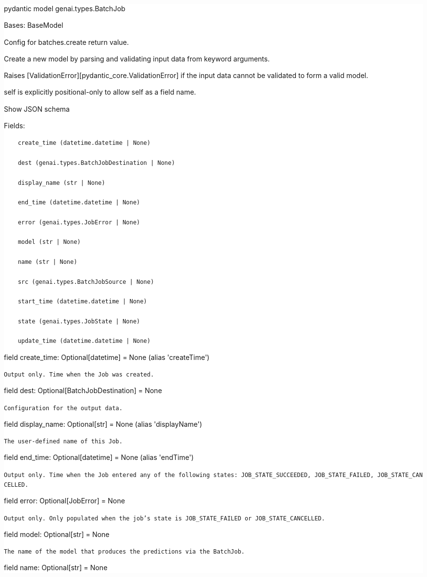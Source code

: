 pydantic model genai.types.BatchJob

Bases: BaseModel

Config for batches.create return value.

Create a new model by parsing and validating input data from keyword arguments.

Raises [ValidationError][pydantic_core.ValidationError] if the input data cannot be validated to form a valid model.

self is explicitly positional-only to allow self as a field name.

Show JSON schema

Fields:

        create_time (datetime.datetime | None)

        dest (genai.types.BatchJobDestination | None)

        display_name (str | None)

        end_time (datetime.datetime | None)

        error (genai.types.JobError | None)

        model (str | None)

        name (str | None)

        src (genai.types.BatchJobSource | None)

        start_time (datetime.datetime | None)

        state (genai.types.JobState | None)

        update_time (datetime.datetime | None)

field create_time: Optional[datetime] = None (alias 'createTime')

    Output only. Time when the Job was created.

field dest: Optional[BatchJobDestination] = None

    Configuration for the output data.

field display_name: Optional[str] = None (alias 'displayName')

    The user-defined name of this Job.

field end_time: Optional[datetime] = None (alias 'endTime')

    Output only. Time when the Job entered any of the following states: JOB_STATE_SUCCEEDED, JOB_STATE_FAILED, JOB_STATE_CANCELLED.

field error: Optional[JobError] = None

    Output only. Only populated when the job’s state is JOB_STATE_FAILED or JOB_STATE_CANCELLED.

field model: Optional[str] = None

    The name of the model that produces the predictions via the BatchJob.

field name: Optional[str] = None
